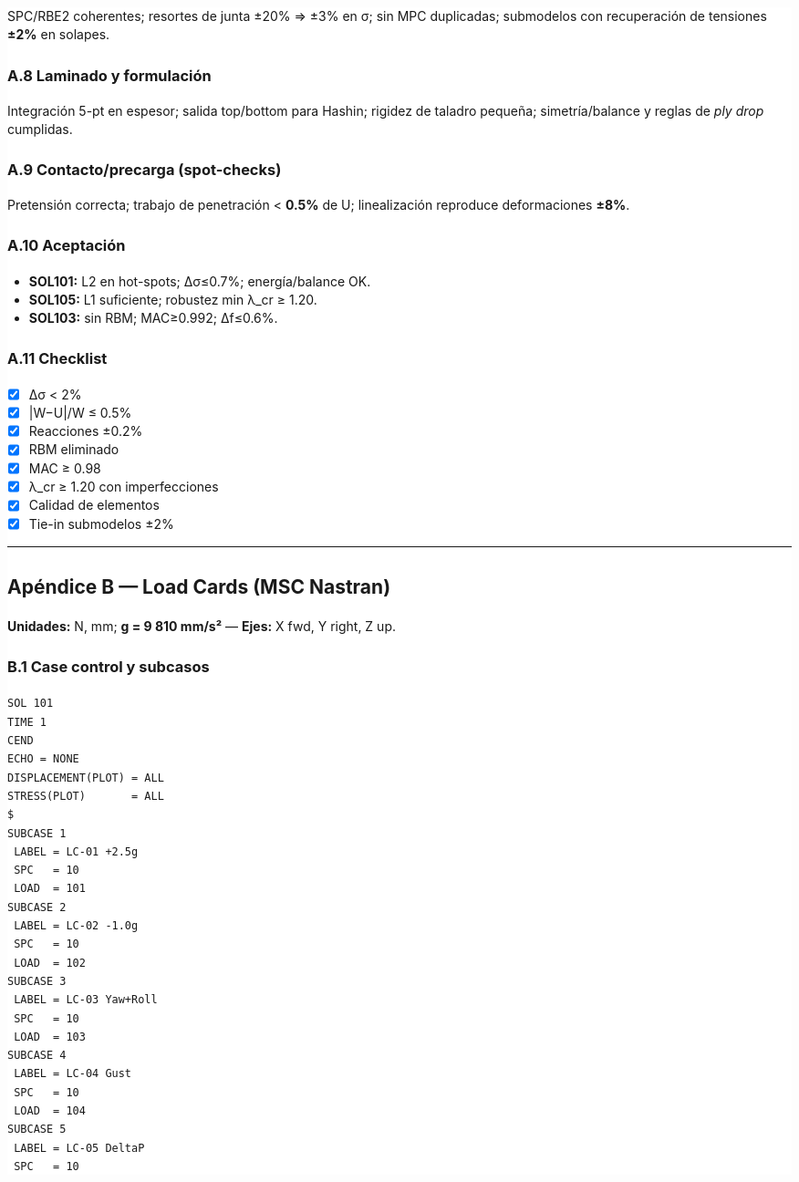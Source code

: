 SPC/RBE2 coherentes; resortes de junta ±20% ⇒ ±3% en σ; sin MPC duplicadas; submodelos con recuperación de tensiones **±2%** en solapes.

### A.8 Laminado y formulación

Integración 5-pt en espesor; salida top/bottom para Hashin; rigidez de taladro pequeña; simetría/balance y reglas de *ply drop* cumplidas.

### A.9 Contacto/precarga (spot-checks)

Pretensión correcta; trabajo de penetración < **0.5%** de U; linealización reproduce deformaciones **±8%**.

### A.10 Aceptación

* **SOL101:** L2 en hot-spots; Δσ≤0.7%; energía/balance OK.
* **SOL105:** L1 suficiente; robustez min λ\_cr ≥ 1.20.
* **SOL103:** sin RBM; MAC≥0.992; Δf≤0.6%.

### A.11 Checklist

* [x] Δσ < 2%
* [x] |W−U|/W ≤ 0.5%
* [x] Reacciones ±0.2%
* [x] RBM eliminado
* [x] MAC ≥ 0.98
* [x] λ\_cr ≥ 1.20 con imperfecciones
* [x] Calidad de elementos
* [x] Tie-in submodelos ±2%

---

## **Apéndice B — Load Cards (MSC Nastran)**

**Unidades:** N, mm; **g = 9 810 mm/s²** — **Ejes:** X fwd, Y right, Z up.

### B.1 Case control y subcasos

```nastran
SOL 101
TIME 1
CEND
ECHO = NONE
DISPLACEMENT(PLOT) = ALL
STRESS(PLOT)       = ALL
$
SUBCASE 1
 LABEL = LC-01 +2.5g
 SPC   = 10
 LOAD  = 101
SUBCASE 2
 LABEL = LC-02 -1.0g
 SPC   = 10
 LOAD  = 102
SUBCASE 3
 LABEL = LC-03 Yaw+Roll
 SPC   = 10
 LOAD  = 103
SUBCASE 4
 LABEL = LC-04 Gust
 SPC   = 10
 LOAD  = 104
SUBCASE 5
 LABEL = LC-05 DeltaP
 SPC   = 10
```